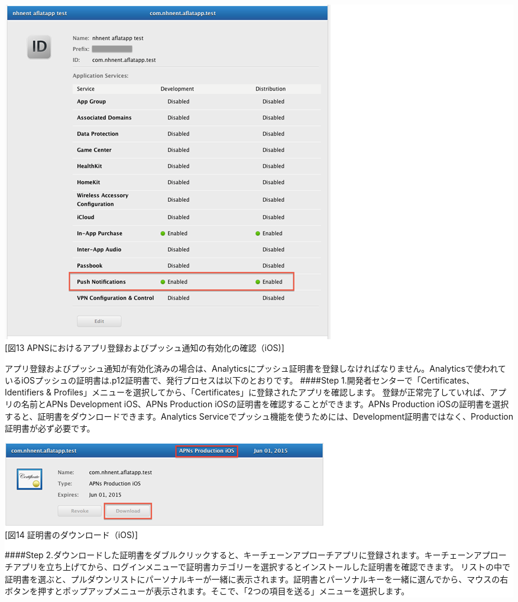 ![Project Sett](https://raw.githubusercontent.com/ToastAnalytics/ToastAnalytics_JA/master/docs/Developer/images/image015.png)   
[図13 APNSにおけるアプリ登録およびプッシュ通知の有効化の確認（iOS)]

アプリ登録およびプッシュ通知が有効化済みの場合は、Analyticsにプッシュ証明書を登録しなければなりません。Analyticsで使われているiOSプッシュの証明書は.p12証明書で、発行プロセスは以下のとおりです。
####Step 1.開発者センターで「Certificates、Identifiers & Profiles」メニューを選択してから、「Certificates」に登録されたアプリを確認します。
登録が正常完了していれば、アプリの名前とAPNs Development iOS、APNs Production iOSの証明書を確認することができます。APNs Production iOSの証明書を選択すると、証明書をダウンロードできます。Analytics Serviceでプッシュ機能を使うためには、Development証明書ではなく、Production証明書が必ず必要です。   

![Project Sett](https://raw.githubusercontent.com/ToastAnalytics/ToastAnalytics_JA/master/docs/Developer/images/image016.png)   
[図14 証明書のダウンロード（iOS)]

####Step 2.ダウンロードした証明書をダブルクリックすると、キーチェーンアプローチアプリに登録されます。キーチェーンアプローチアプリを立ち上げてから、ログインメニューで証明書カテゴリーを選択するとインストールした証明書を確認できます。 
リストの中で証明書を選ぶと、プルダウンリストにパーソナルキーが一緒に表示されます。証明書とパーソナルキーを一緒に選んでから、マウスの右ボタンを押すとポップアップメニューが表示されます。そこで、「2つの項目を送る」メニューを選択します。   
